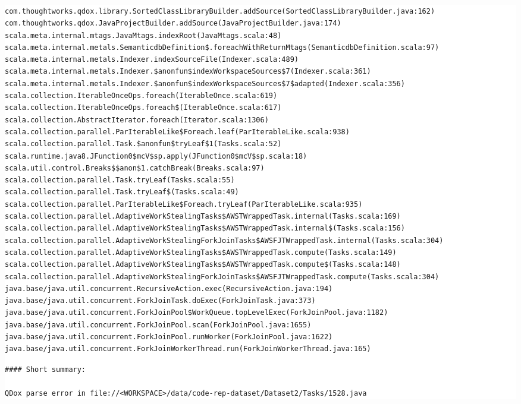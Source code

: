 	com.thoughtworks.qdox.library.SortedClassLibraryBuilder.addSource(SortedClassLibraryBuilder.java:162)
	com.thoughtworks.qdox.JavaProjectBuilder.addSource(JavaProjectBuilder.java:174)
	scala.meta.internal.mtags.JavaMtags.indexRoot(JavaMtags.scala:48)
	scala.meta.internal.metals.SemanticdbDefinition$.foreachWithReturnMtags(SemanticdbDefinition.scala:97)
	scala.meta.internal.metals.Indexer.indexSourceFile(Indexer.scala:489)
	scala.meta.internal.metals.Indexer.$anonfun$indexWorkspaceSources$7(Indexer.scala:361)
	scala.meta.internal.metals.Indexer.$anonfun$indexWorkspaceSources$7$adapted(Indexer.scala:356)
	scala.collection.IterableOnceOps.foreach(IterableOnce.scala:619)
	scala.collection.IterableOnceOps.foreach$(IterableOnce.scala:617)
	scala.collection.AbstractIterator.foreach(Iterator.scala:1306)
	scala.collection.parallel.ParIterableLike$Foreach.leaf(ParIterableLike.scala:938)
	scala.collection.parallel.Task.$anonfun$tryLeaf$1(Tasks.scala:52)
	scala.runtime.java8.JFunction0$mcV$sp.apply(JFunction0$mcV$sp.scala:18)
	scala.util.control.Breaks$$anon$1.catchBreak(Breaks.scala:97)
	scala.collection.parallel.Task.tryLeaf(Tasks.scala:55)
	scala.collection.parallel.Task.tryLeaf$(Tasks.scala:49)
	scala.collection.parallel.ParIterableLike$Foreach.tryLeaf(ParIterableLike.scala:935)
	scala.collection.parallel.AdaptiveWorkStealingTasks$AWSTWrappedTask.internal(Tasks.scala:169)
	scala.collection.parallel.AdaptiveWorkStealingTasks$AWSTWrappedTask.internal$(Tasks.scala:156)
	scala.collection.parallel.AdaptiveWorkStealingForkJoinTasks$AWSFJTWrappedTask.internal(Tasks.scala:304)
	scala.collection.parallel.AdaptiveWorkStealingTasks$AWSTWrappedTask.compute(Tasks.scala:149)
	scala.collection.parallel.AdaptiveWorkStealingTasks$AWSTWrappedTask.compute$(Tasks.scala:148)
	scala.collection.parallel.AdaptiveWorkStealingForkJoinTasks$AWSFJTWrappedTask.compute(Tasks.scala:304)
	java.base/java.util.concurrent.RecursiveAction.exec(RecursiveAction.java:194)
	java.base/java.util.concurrent.ForkJoinTask.doExec(ForkJoinTask.java:373)
	java.base/java.util.concurrent.ForkJoinPool$WorkQueue.topLevelExec(ForkJoinPool.java:1182)
	java.base/java.util.concurrent.ForkJoinPool.scan(ForkJoinPool.java:1655)
	java.base/java.util.concurrent.ForkJoinPool.runWorker(ForkJoinPool.java:1622)
	java.base/java.util.concurrent.ForkJoinWorkerThread.run(ForkJoinWorkerThread.java:165)
```
#### Short summary: 

QDox parse error in file://<WORKSPACE>/data/code-rep-dataset/Dataset2/Tasks/1528.java